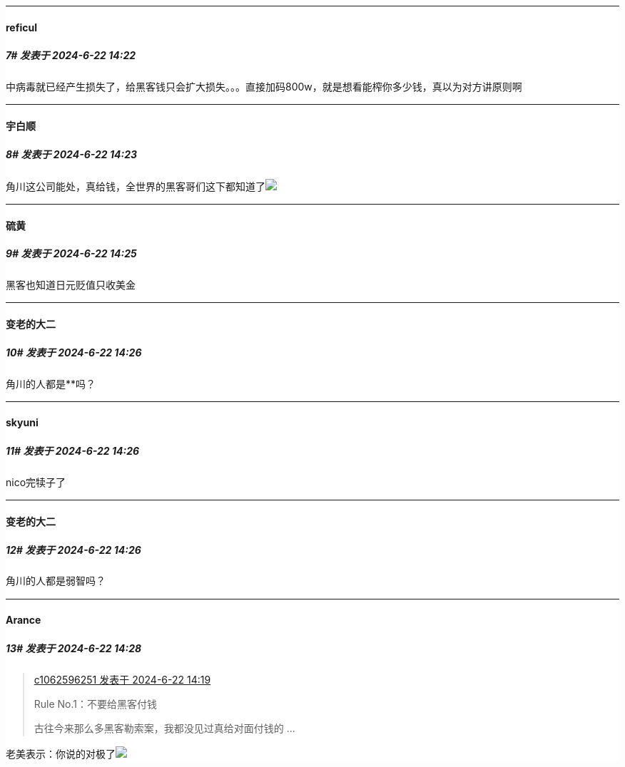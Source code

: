 *****

####  reficul  
##### 7#       发表于 2024-6-22 14:22

中病毒就已经产生损失了，给黑客钱只会扩大损失。。。直接加码800w，就是想看能榨你多少钱，真以为对方讲原则啊

*****

####  宇白顺  
##### 8#       发表于 2024-6-22 14:23

角川这公司能处，真给钱，全世界的黑客哥们这下都知道了<img src="https://static.saraba1st.com/image/smiley/face2017/037.png" referrerpolicy="no-referrer">

*****

####  硫黄  
##### 9#       发表于 2024-6-22 14:25

黑客也知道日元贬值只收美金

*****

####  变老的大二  
##### 10#       发表于 2024-6-22 14:26

角川的人都是**吗？

*****

####  skyuni  
##### 11#       发表于 2024-6-22 14:26

nico完犊子了

*****

####  变老的大二  
##### 12#       发表于 2024-6-22 14:26

角川的人都是弱智吗？

*****

####  Arance  
##### 13#       发表于 2024-6-22 14:28

<blockquote><a href="httphttps://bbs.saraba1st.com/2b/forum.php?mod=redirect&amp;goto=findpost&amp;pid=65335405&amp;ptid=2188536" target="_blank">c1062596251 发表于 2024-6-22 14:19</a>

Rule No.1：不要给黑客付钱

古往今来那么多黑客勒索案，我都没见过真给对面付钱的 ...</blockquote>
老美表示：你说的对极了<img src="https://static.saraba1st.com/image/smiley/face2017/049.png" referrerpolicy="no-referrer">
